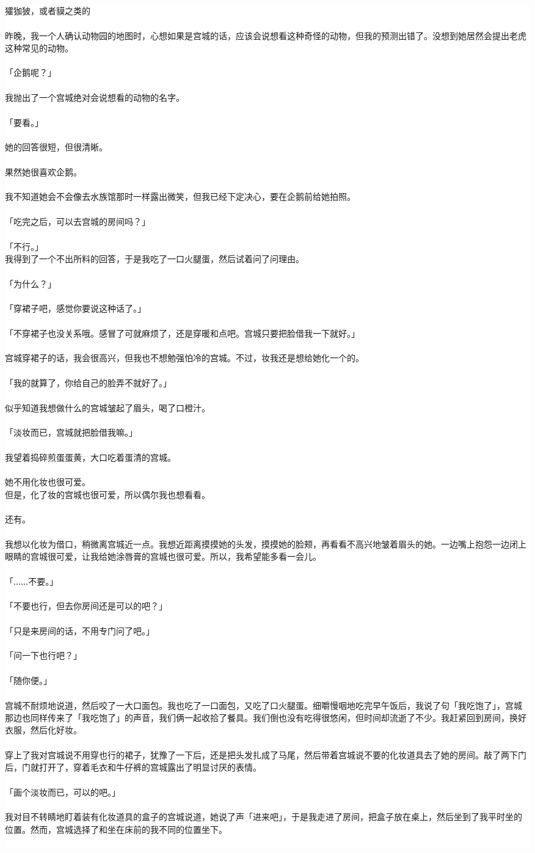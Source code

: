 <div align="left">    㺢㹢狓，或者貘之类的</div><br />

<div align="left">    昨晚，我一个人确认动物园的地图时，心想如果是宫城的话，应该会说想看这种奇怪的动物，但我的预测出错了。没想到她居然会提出老虎这种常见的动物。</div><br />

<div align="left">    「企鹅呢？」</div><br />

<div align="left">    我抛出了一个宫城绝对会说想看的动物的名字。</div><br />

<div align="left">    「要看。」</div><br />

<div align="left">    她的回答很短，但很清晰。</div><br />

<div align="left">    果然她很喜欢企鹅。</div><br />

<div align="left">    我不知道她会不会像去水族馆那时一样露出微笑，但我已经下定决心，要在企鹅前给她拍照。</div><br />

<div align="left">    「吃完之后，可以去宫城的房间吗？」</div><br />

<div align="left">    「不行。」</div><div align="left">    </div><div align="left">    我得到了一个不出所料的回答，于是我吃了一口火腿蛋，然后试着问了问理由。</div><br />

<div align="left">    「为什么？」</div><br />

<div align="left">    「穿裙子吧，感觉你要说这种话了。」</div><br />

<div align="left">    「不穿裙子也没关系哦。感冒了可就麻烦了，还是穿暖和点吧。宫城只要把脸借我一下就好。」</div><br />

<div align="left">    宫城穿裙子的话，我会很高兴，但我也不想勉强怕冷的宫城。不过，妆我还是想给她化一个的。</div><br />

<div align="left">    「我的就算了，你给自己的脸弄不就好了。」</div><br />

<div align="left">    似乎知道我想做什么的宫城皱起了眉头，喝了口橙汁。</div><br />

<div align="left">    「淡妆而已，宫城就把脸借我嘛。」</div><br />

<div align="left">    我望着捣碎煎蛋蛋黄，大口吃着蛋清的宫城。</div><br />

<div align="left">    她不用化妆也很可爱。</div><div align="left">    但是，化了妆的宫城也很可爱，所以偶尔我也想看看。</div><br />

<div align="left">    还有。</div><br />

<div align="left">    我想以化妆为借口，稍微离宫城近一点。我想近距离摸摸她的头发，摸摸她的脸颊，再看看不高兴地皱着眉头的她。一边嘴上抱怨一边闭上眼睛的宫城很可爱，让我给她涂唇膏的宫城也很可爱。所以，我希望能多看一会儿。</div><br />

<div align="left">    「……不要。」</div><br />

<div align="left">    「不要也行，但去你房间还是可以的吧？」</div><br />

<div align="left">    「只是来房间的话，不用专门问了吧。」</div><br />

<div align="left">    「问一下也行吧？」</div><br />

<div align="left">    「随你便。」</div><br />

<div align="left">    宫城不耐烦地说道，然后咬了一大口面包。我也吃了一口面包，又吃了口火腿蛋。细嚼慢咽地吃完早午饭后，我说了句「我吃饱了」，宫城那边也同样传来了「我吃饱了」的声音，我们俩一起收拾了餐具。我们倒也没有吃得很悠闲，但时间却流逝了不少。我赶紧回到房间，换好衣服，然后化好妆。</div><br />

<div align="left">    穿上了我对宫城说不用穿也行的裙子，犹豫了一下后，还是把头发扎成了马尾，然后带着宫城说不要的化妆道具去了她的房间。敲了两下门后，门就打开了，穿着毛衣和牛仔裤的宫城露出了明显讨厌的表情。</div><br />

<div align="left">    「画个淡妆而已，可以的吧。」</div><br />

<div align="left">    我对目不转睛地盯着装有化妆道具的盒子的宫城说道，她说了声「进来吧」，于是我走进了房间，把盒子放在桌上，然后坐到了我平时坐的位置。然而，宫城选择了和坐在床前的我不同的位置坐下。</div><br />

